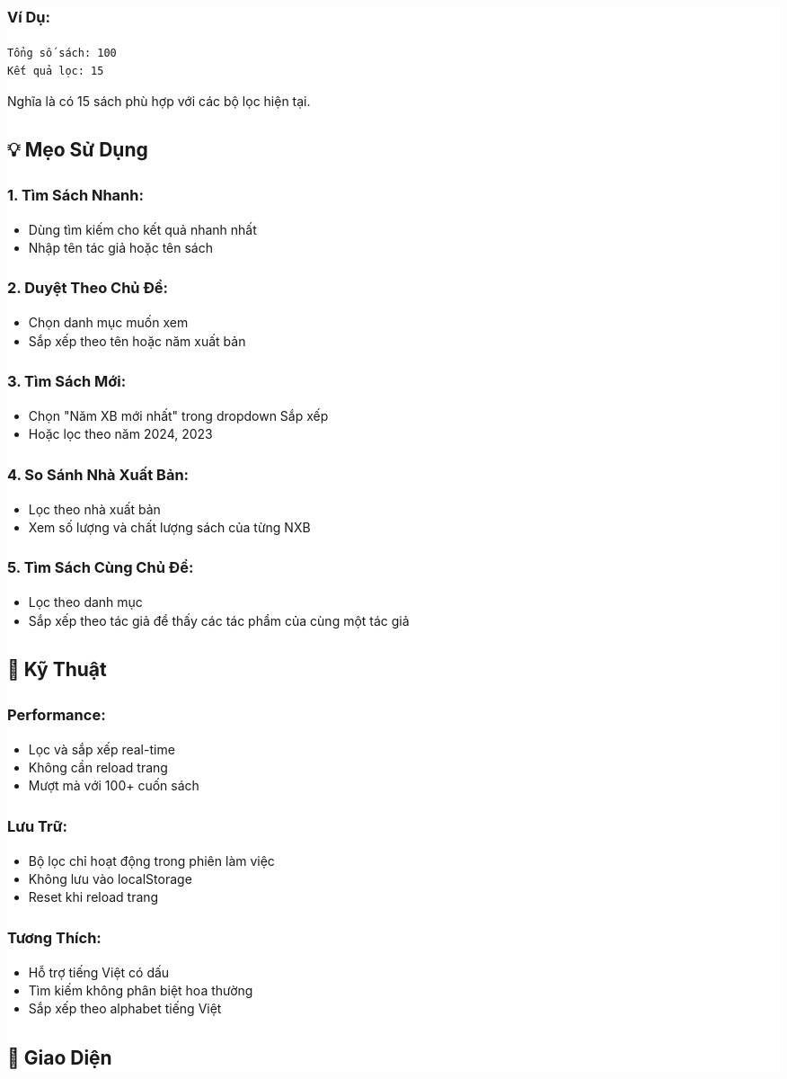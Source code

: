 ### Ví Dụ:
```
Tổng số sách: 100
Kết quả lọc: 15
```
Nghĩa là có 15 sách phù hợp với các bộ lọc hiện tại.

## 💡 Mẹo Sử Dụng

### 1. Tìm Sách Nhanh:
- Dùng tìm kiếm cho kết quả nhanh nhất
- Nhập tên tác giả hoặc tên sách

### 2. Duyệt Theo Chủ Đề:
- Chọn danh mục muốn xem
- Sắp xếp theo tên hoặc năm xuất bản

### 3. Tìm Sách Mới:
- Chọn "Năm XB mới nhất" trong dropdown Sắp xếp
- Hoặc lọc theo năm 2024, 2023

### 4. So Sánh Nhà Xuất Bản:
- Lọc theo nhà xuất bản
- Xem số lượng và chất lượng sách của từng NXB

### 5. Tìm Sách Cùng Chủ Đề:
- Lọc theo danh mục
- Sắp xếp theo tác giả để thấy các tác phẩm của cùng một tác giả

## 🔧 Kỹ Thuật

### Performance:
- Lọc và sắp xếp real-time
- Không cần reload trang
- Mượt mà với 100+ cuốn sách

### Lưu Trữ:
- Bộ lọc chỉ hoạt động trong phiên làm việc
- Không lưu vào localStorage
- Reset khi reload trang

### Tương Thích:
- Hỗ trợ tiếng Việt có dấu
- Tìm kiếm không phân biệt hoa thường
- Sắp xếp theo alphabet tiếng Việt

## 🎨 Giao Diện
